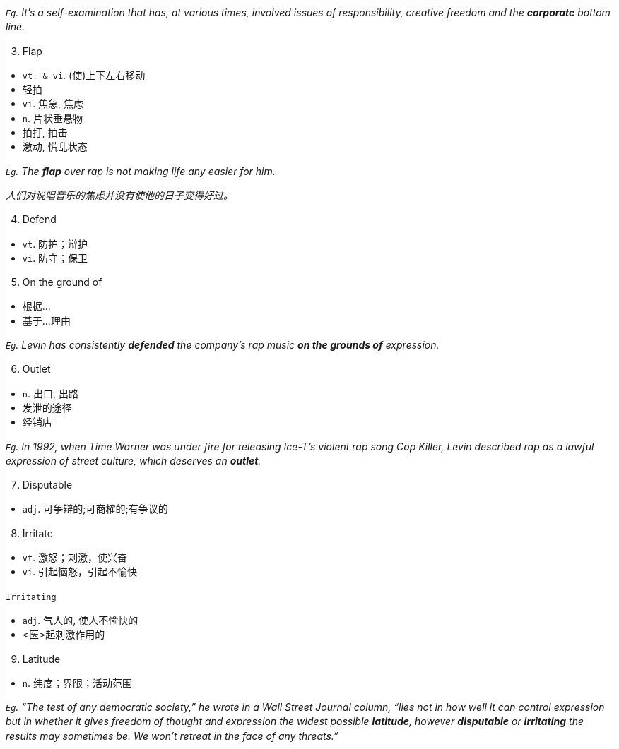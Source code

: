 _`Eg`. It’s a self-examination that has, at various times, involved issues of responsibility, creative freedom and the **corporate** bottom line._

3. Flap

- `vt. & vi`. (使)上下左右移动
- 轻拍
- `vi`. 焦急, 焦虑
- `n`. 片状垂悬物
- 拍打, 拍击
- 激动, 慌乱状态

_`Eg`. The **flap** over rap is not making life any easier for him._

*人们对说唱音乐的焦虑并没有使他的日子变得好过。*

4. Defend

- `vt`. 防护；辩护
- `vi`. 防守；保卫

5. On the ground of

- 根据...
- 基于...理由

_`Eg`. Levin has consistently **defended** the company’s rap music **on the grounds of** expression._

6. Outlet

- `n`. 出口, 出路
- 发泄的途径
- 经销店

_`Eg`. In 1992, when Time Warner was under fire for releasing Ice-T’s violent rap song Cop Killer, Levin described rap as a lawful expression of street culture, which deserves an **outlet**._

7. Disputable

- `adj`. 可争辩的;可商榷的;有争议的

8. Irritate

- `vt`. 激怒；刺激，使兴奋
- `vi`. 引起恼怒，引起不愉快

`Irritating`

- `adj`. 气人的, 使人不愉快的
- <医>起刺激作用的

9. Latitude

- `n`. 纬度；界限；活动范围

_`Eg`. “The test of any democratic society,” he wrote in a Wall Street Journal column, “lies not in how well it can control expression but in whether it gives freedom of thought and expression the widest possible **latitude**, however **disputable** or **irritating** the results may sometimes be. We won’t retreat in the face of any threats.”_
